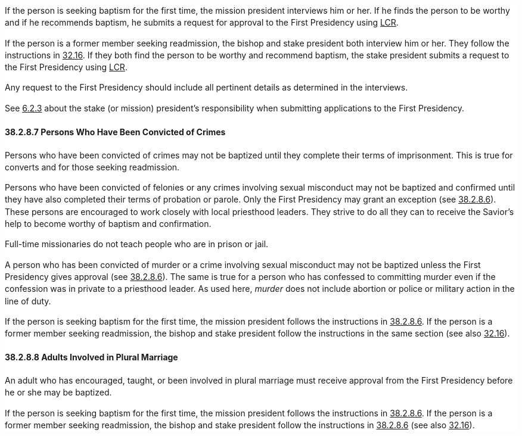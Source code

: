If the person is seeking baptism for the first time, the mission president interviews him or her. If he finds the person to be worthy and if he recommends baptism, he submits a request for approval to the First Presidency using [LCR](https://lcr.churchofjesuschrist.org).

If the person is a former member seeking readmission, the bishop and stake president both interview him or her. They follow the instructions in [32.16](32-repentance-and-membership-councils.md#3216-removing-formal-restrictions-or-being-readmitted-to-the-church). If they both find the person to be worthy and recommend baptism, the stake president submits a request to the First Presidency using [LCR](https://lcr.churchofjesuschrist.org).

Any request to the First Presidency should include all pertinent details as determined in the interviews.

See [6.2.3](6-stake-leadership.md#623-common-judge) about the stake (or mission) president’s responsibility when submitting applications to the First Presidency.

#### 38.2.8.7 Persons Who Have Been Convicted of Crimes

Persons who have been convicted of crimes may not be baptized until they complete their terms of imprisonment. This is true for converts and for those seeking readmission.

Persons who have been convicted of felonies or any crimes involving sexual misconduct may not be baptized and confirmed until they have also completed their terms of probation or parole. Only the First Presidency may grant an exception (see [38.2.8.6](38-church-policies-and-guidelines.md#38286-situations-that-require-authorization-from-the-mission-president-or-first-presidency)). These persons are encouraged to work closely with local priesthood leaders. They strive to do all they can to receive the Savior’s help to become worthy of baptism and confirmation.

Full-time missionaries do not teach people who are in prison or jail.

A person who has been convicted of murder or a crime involving sexual misconduct may not be baptized unless the First Presidency gives approval (see [38.2.8.6](38-church-policies-and-guidelines.md#38286-situations-that-require-authorization-from-the-mission-president-or-first-presidency)). The same is true for a person who has confessed to committing murder even if the confession was in private to a priesthood leader. As used here, *murder* does not include abortion or police or military action in the line of duty.

If the person is seeking baptism for the first time, the mission president follows the instructions in [38.2.8.6](38-church-policies-and-guidelines.md#38286-situations-that-require-authorization-from-the-mission-president-or-first-presidency). If the person is a former member seeking readmission, the bishop and stake president follow the instructions in the same section (see also [32.16](32-repentance-and-membership-councils.md#3216-removing-formal-restrictions-or-being-readmitted-to-the-church)).

#### 38.2.8.8 Adults Involved in Plural Marriage

An adult who has encouraged, taught, or been involved in plural marriage must receive approval from the First Presidency before he or she may be baptized.

If the person is seeking baptism for the first time, the mission president follows the instructions in [38.2.8.6](38-church-policies-and-guidelines.md#38286-situations-that-require-authorization-from-the-mission-president-or-first-presidency). If the person is a former member seeking readmission, the bishop and stake president follow the instructions in [38.2.8.6](38-church-policies-and-guidelines.md#38286-situations-that-require-authorization-from-the-mission-president-or-first-presidency) (see also [32.16](32-repentance-and-membership-councils.md#3216-removing-formal-restrictions-or-being-readmitted-to-the-church)).
